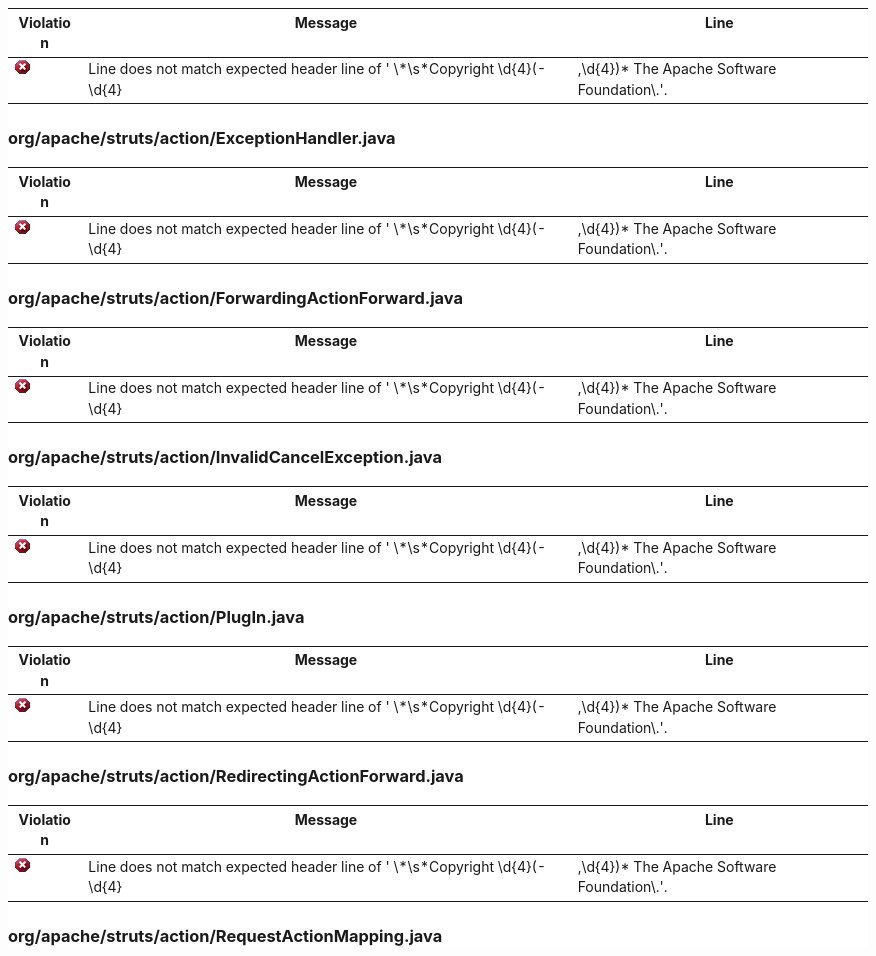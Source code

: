 | Violation                            | Message                                                                                                                        | Line                                                            |
|--------------------------------------|--------------------------------------------------------------------------------------------------------------------------------|-----------------------------------------------------------------|
| ![Errors](images/icon_error_sml.gif) | Line does not match expected header line of ' \\\*\\s\*Copyright \\d{4}(-\\d{4}|,\\d{4})\* The Apache Software Foundation\\.'. | [4](./xref/org/apache/struts/action/DynaActionFormClass.html.md#4) |

### <span id="org.apache.struts.action.ExceptionHandler.java"></span>org/apache/struts/action/ExceptionHandler.java

| Violation                            | Message                                                                                                                        | Line                                                         |
|--------------------------------------|--------------------------------------------------------------------------------------------------------------------------------|--------------------------------------------------------------|
| ![Errors](images/icon_error_sml.gif) | Line does not match expected header line of ' \\\*\\s\*Copyright \\d{4}(-\\d{4}|,\\d{4})\* The Apache Software Foundation\\.'. | [4](./xref/org/apache/struts/action/ExceptionHandler.html.md#4) |

### <span id="org.apache.struts.action.ForwardingActionForward.java"></span>org/apache/struts/action/ForwardingActionForward.java

| Violation                            | Message                                                                                                                        | Line                                                                |
|--------------------------------------|--------------------------------------------------------------------------------------------------------------------------------|---------------------------------------------------------------------|
| ![Errors](images/icon_error_sml.gif) | Line does not match expected header line of ' \\\*\\s\*Copyright \\d{4}(-\\d{4}|,\\d{4})\* The Apache Software Foundation\\.'. | [4](./xref/org/apache/struts/action/ForwardingActionForward.html.md#4) |

### <span id="org.apache.struts.action.InvalidCancelException.java"></span>org/apache/struts/action/InvalidCancelException.java

| Violation                            | Message                                                                                                                        | Line                                                               |
|--------------------------------------|--------------------------------------------------------------------------------------------------------------------------------|--------------------------------------------------------------------|
| ![Errors](images/icon_error_sml.gif) | Line does not match expected header line of ' \\\*\\s\*Copyright \\d{4}(-\\d{4}|,\\d{4})\* The Apache Software Foundation\\.'. | [4](./xref/org/apache/struts/action/InvalidCancelException.html.md#4) |

### <span id="org.apache.struts.action.PlugIn.java"></span>org/apache/struts/action/PlugIn.java

| Violation                            | Message                                                                                                                        | Line                                               |
|--------------------------------------|--------------------------------------------------------------------------------------------------------------------------------|----------------------------------------------------|
| ![Errors](images/icon_error_sml.gif) | Line does not match expected header line of ' \\\*\\s\*Copyright \\d{4}(-\\d{4}|,\\d{4})\* The Apache Software Foundation\\.'. | [4](./xref/org/apache/struts/action/PlugIn.html.md#4) |

### <span id="org.apache.struts.action.RedirectingActionForward.java"></span>org/apache/struts/action/RedirectingActionForward.java

| Violation                            | Message                                                                                                                        | Line                                                                 |
|--------------------------------------|--------------------------------------------------------------------------------------------------------------------------------|----------------------------------------------------------------------|
| ![Errors](images/icon_error_sml.gif) | Line does not match expected header line of ' \\\*\\s\*Copyright \\d{4}(-\\d{4}|,\\d{4})\* The Apache Software Foundation\\.'. | [4](./xref/org/apache/struts/action/RedirectingActionForward.html.md#4) |

### <span id="org.apache.struts.action.RequestActionMapping.java"></span>org/apache/struts/action/RequestActionMapping.java
